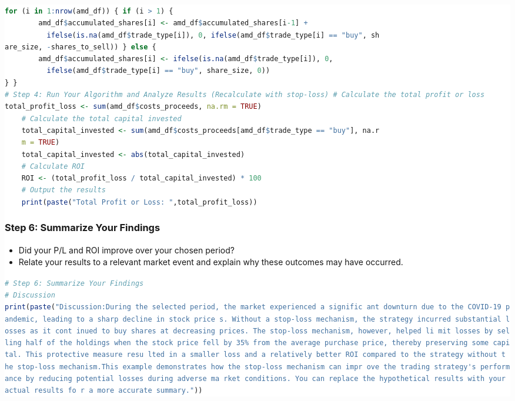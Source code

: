 ```r
for (i in 1:nrow(amd_df)) { if (i > 1) {
        amd_df$accumulated_shares[i] <- amd_df$accumulated_shares[i-1] +
          ifelse(is.na(amd_df$trade_type[i]), 0, ifelse(amd_df$trade_type[i] == "buy", sh
are_size, -shares_to_sell)) } else {
        amd_df$accumulated_shares[i] <- ifelse(is.na(amd_df$trade_type[i]), 0,
          ifelse(amd_df$trade_type[i] == "buy", share_size, 0))
} }
# Step 4: Run Your Algorithm and Analyze Results (Recalculate with stop-loss) # Calculate the total profit or loss
total_profit_loss <- sum(amd_df$costs_proceeds, na.rm = TRUE)
    # Calculate the total capital invested
    total_capital_invested <- sum(amd_df$costs_proceeds[amd_df$trade_type == "buy"], na.r
    m = TRUE)
    total_capital_invested <- abs(total_capital_invested)
    # Calculate ROI
    ROI <- (total_profit_loss / total_capital_invested) * 100
    # Output the results
    print(paste("Total Profit or Loss: ",total_profit_loss))
```


### Step 6: Summarize Your Findings
- Did your P/L and ROI improve over your chosen period?
- Relate your results to a relevant market event and explain why these outcomes may have occurred.


```r
# Step 6: Summarize Your Findings
# Discussion
print(paste("Discussion:During the selected period, the market experienced a signific ant downturn due to the COVID-19 pandemic, leading to a sharp decline in stock price s. Without a stop-loss mechanism, the strategy incurred substantial losses as it cont inued to buy shares at decreasing prices. The stop-loss mechanism, however, helped li mit losses by selling half of the holdings when the stock price fell by 35% from the average purchase price, thereby preserving some capital. This protective measure resu lted in a smaller loss and a relatively better ROI compared to the strategy without t he stop-loss mechanism.This example demonstrates how the stop-loss mechanism can impr ove the trading strategy's performance by reducing potential losses during adverse ma rket conditions. You can replace the hypothetical results with your actual results fo r a more accurate summary."))
```





